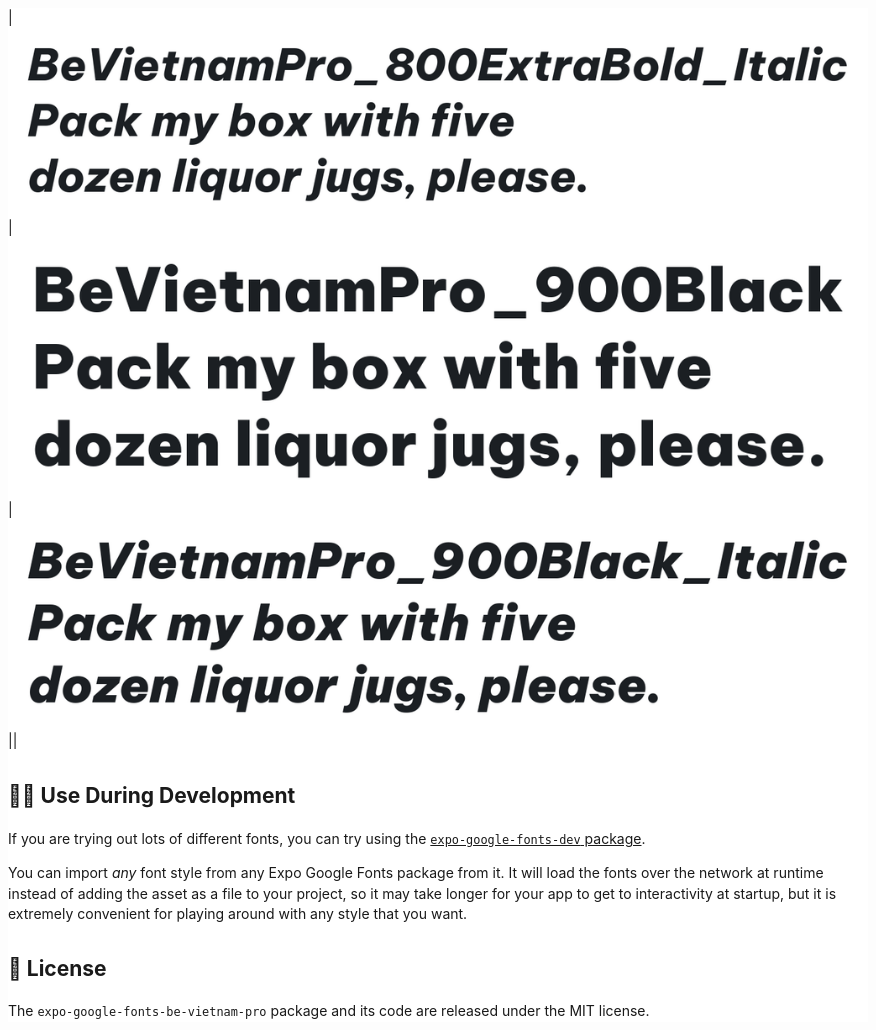 |![BeVietnamPro_800ExtraBold_Italic](.//800ExtraBold_Italic/BeVietnamPro_800ExtraBold_Italic.ttf.png)|![BeVietnamPro_900Black](.//900Black/BeVietnamPro_900Black.ttf.png)|![BeVietnamPro_900Black_Italic](.//900Black_Italic/BeVietnamPro_900Black_Italic.ttf.png)||


## 👩‍💻 Use During Development

If you are trying out lots of different fonts, you can try using the [`expo-google-fonts-dev` package](https://github.com/freeboub/google-fonts/tree/master/font-packages/dev#readme).

You can import *any* font style from any Expo Google Fonts package from it. It will load the fonts
over the network at runtime instead of adding the asset as a file to your project, so it may take longer
for your app to get to interactivity at startup, but it is extremely convenient
for playing around with any style that you want.

## 📖 License

The `expo-google-fonts-be-vietnam-pro` package and its code are released under the MIT license.
